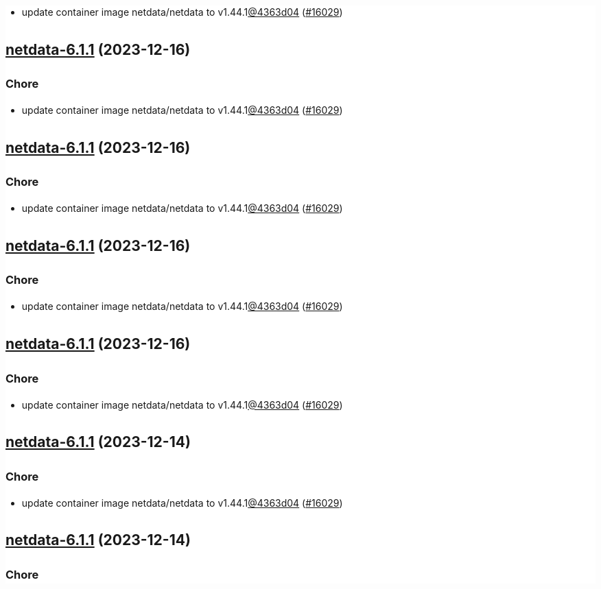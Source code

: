 - update container image netdata/netdata to v1.44.1[@4363d04](https://github.com/4363d04) ([#16029](https://github.com/truecharts/charts/issues/16029))

## [netdata-6.1.1](https://github.com/truecharts/charts/compare/netdata-6.1.0...netdata-6.1.1) (2023-12-16)

### Chore

- update container image netdata/netdata to v1.44.1[@4363d04](https://github.com/4363d04) ([#16029](https://github.com/truecharts/charts/issues/16029))

## [netdata-6.1.1](https://github.com/truecharts/charts/compare/netdata-6.1.0...netdata-6.1.1) (2023-12-16)

### Chore

- update container image netdata/netdata to v1.44.1[@4363d04](https://github.com/4363d04) ([#16029](https://github.com/truecharts/charts/issues/16029))

## [netdata-6.1.1](https://github.com/truecharts/charts/compare/netdata-6.1.0...netdata-6.1.1) (2023-12-16)

### Chore

- update container image netdata/netdata to v1.44.1[@4363d04](https://github.com/4363d04) ([#16029](https://github.com/truecharts/charts/issues/16029))

## [netdata-6.1.1](https://github.com/truecharts/charts/compare/netdata-6.1.0...netdata-6.1.1) (2023-12-16)

### Chore

- update container image netdata/netdata to v1.44.1[@4363d04](https://github.com/4363d04) ([#16029](https://github.com/truecharts/charts/issues/16029))

## [netdata-6.1.1](https://github.com/truecharts/charts/compare/netdata-6.1.0...netdata-6.1.1) (2023-12-14)

### Chore

- update container image netdata/netdata to v1.44.1[@4363d04](https://github.com/4363d04) ([#16029](https://github.com/truecharts/charts/issues/16029))

## [netdata-6.1.1](https://github.com/truecharts/charts/compare/netdata-6.1.0...netdata-6.1.1) (2023-12-14)

### Chore
